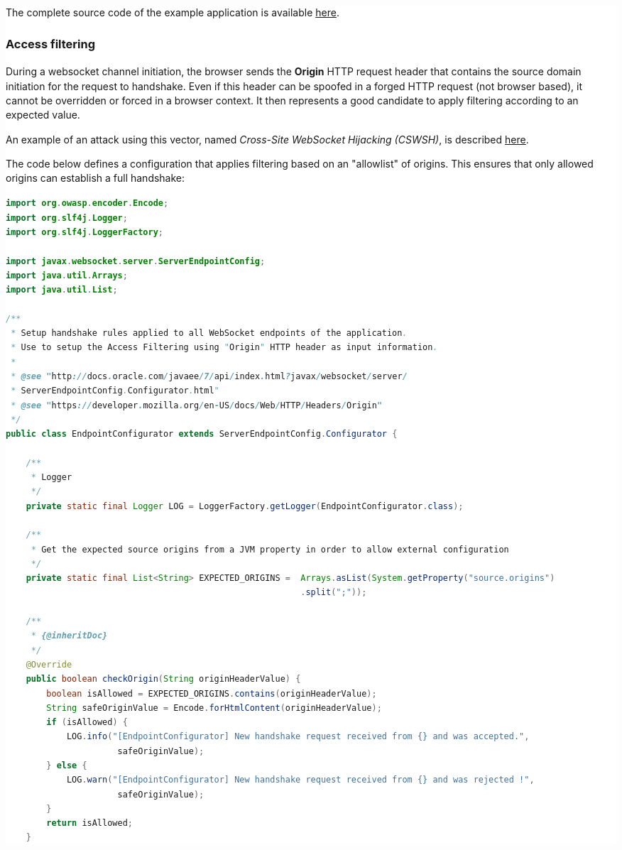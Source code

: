 The complete source code of the example application is available [here](https://github.com/righettod/poc-websocket).

### Access filtering

During a websocket channel initiation, the browser sends the **Origin** HTTP request header that contains the source domain initiation for the request to handshake. Even if this header can be spoofed in a forged HTTP request (not browser based), it cannot be overridden or forced in a browser context. It then represents a good candidate to apply filtering according to an expected value.

An example of an attack using this vector, named *Cross-Site WebSocket Hijacking (CSWSH)*, is described [here](https://www.christian-schneider.net/CrossSiteWebSocketHijacking.html).

The code below defines a configuration that applies filtering based on an "allowlist" of origins. This ensures that only allowed origins can establish a full handshake:

``` java
import org.owasp.encoder.Encode;
import org.slf4j.Logger;
import org.slf4j.LoggerFactory;

import javax.websocket.server.ServerEndpointConfig;
import java.util.Arrays;
import java.util.List;

/**
 * Setup handshake rules applied to all WebSocket endpoints of the application.
 * Use to setup the Access Filtering using "Origin" HTTP header as input information.
 *
 * @see "http://docs.oracle.com/javaee/7/api/index.html?javax/websocket/server/
 * ServerEndpointConfig.Configurator.html"
 * @see "https://developer.mozilla.org/en-US/docs/Web/HTTP/Headers/Origin"
 */
public class EndpointConfigurator extends ServerEndpointConfig.Configurator {

    /**
     * Logger
     */
    private static final Logger LOG = LoggerFactory.getLogger(EndpointConfigurator.class);

    /**
     * Get the expected source origins from a JVM property in order to allow external configuration
     */
    private static final List<String> EXPECTED_ORIGINS =  Arrays.asList(System.getProperty("source.origins")
                                                          .split(";"));

    /**
     * {@inheritDoc}
     */
    @Override
    public boolean checkOrigin(String originHeaderValue) {
        boolean isAllowed = EXPECTED_ORIGINS.contains(originHeaderValue);
        String safeOriginValue = Encode.forHtmlContent(originHeaderValue);
        if (isAllowed) {
            LOG.info("[EndpointConfigurator] New handshake request received from {} and was accepted.",
                      safeOriginValue);
        } else {
            LOG.warn("[EndpointConfigurator] New handshake request received from {} and was rejected !",
                      safeOriginValue);
        }
        return isAllowed;
    }
```